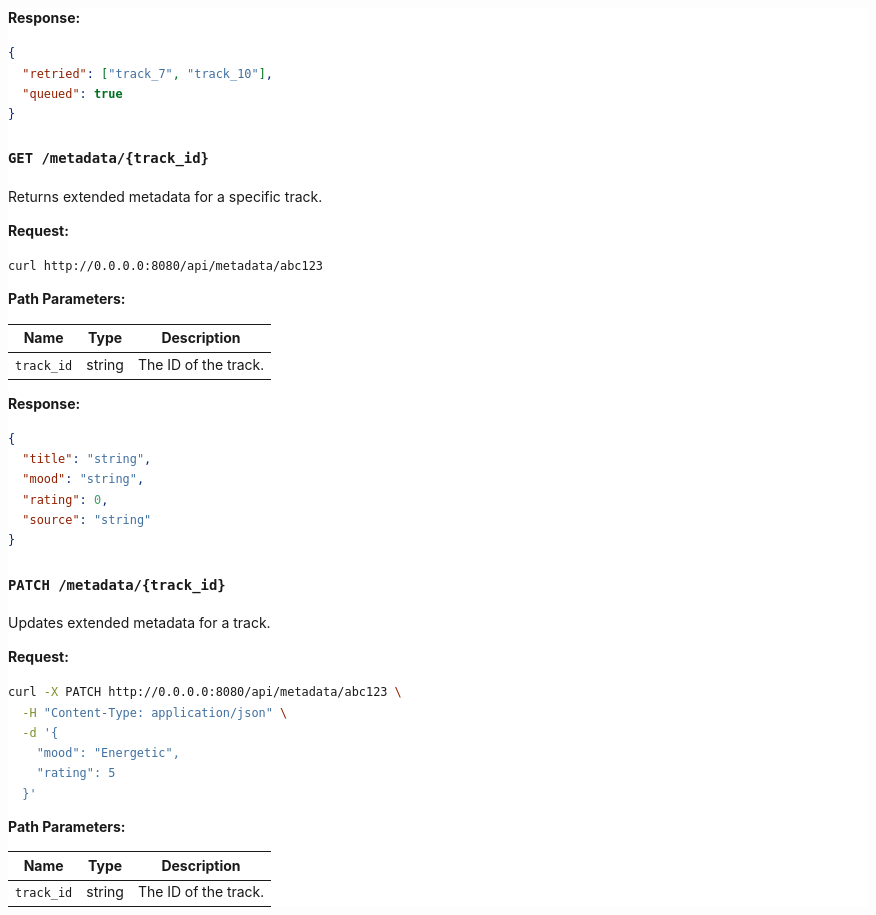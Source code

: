 **Response:**

```json
{
  "retried": ["track_7", "track_10"],
  "queued": true
}
```

### `GET /metadata/{track_id}`

Returns extended metadata for a specific track.

**Request:**

```bash
curl http://0.0.0.0:8080/api/metadata/abc123
```

**Path Parameters:**

| Name       | Type   | Description                |
| ---------- | ------ | -------------------------- |
| `track_id` | string | The ID of the track. |

**Response:**

```json
{
  "title": "string",
  "mood": "string",
  "rating": 0,
  "source": "string"
}
```

### `PATCH /metadata/{track_id}`

Updates extended metadata for a track.

**Request:**

```bash
curl -X PATCH http://0.0.0.0:8080/api/metadata/abc123 \
  -H "Content-Type: application/json" \
  -d '{
    "mood": "Energetic",
    "rating": 5
  }'
```

**Path Parameters:**

| Name       | Type   | Description                |
| ---------- | ------ | -------------------------- |
| `track_id` | string | The ID of the track. |
